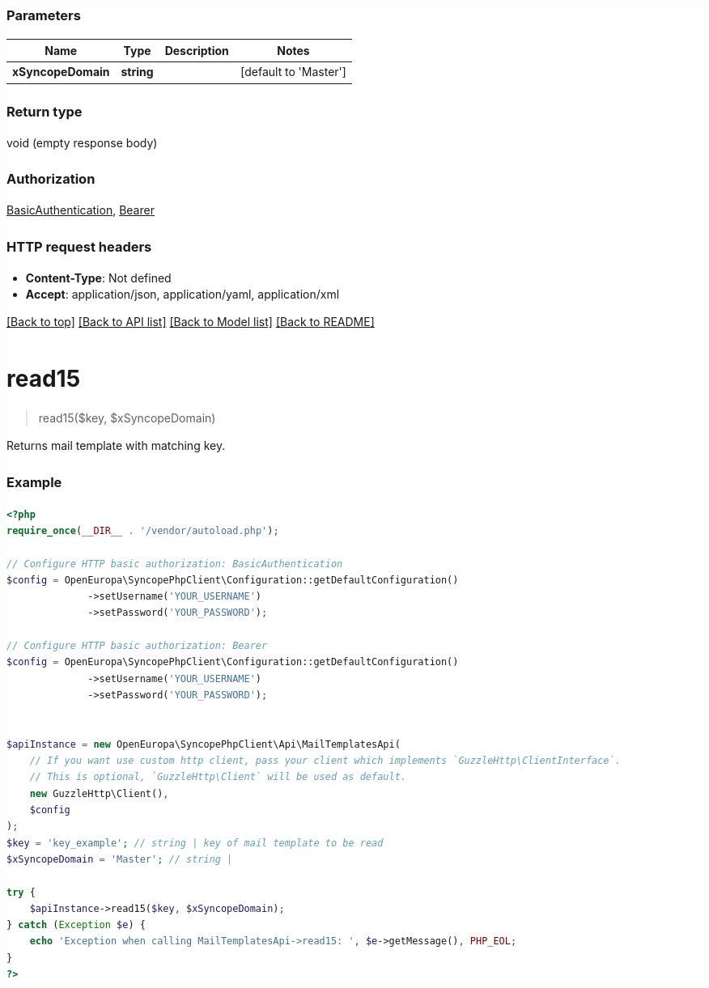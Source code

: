 ### Parameters

Name | Type | Description  | Notes
------------- | ------------- | ------------- | -------------
 **xSyncopeDomain** | **string**|  | [default to &#39;Master&#39;]

### Return type

void (empty response body)

### Authorization

[BasicAuthentication](../../README.md#BasicAuthentication), [Bearer](../../README.md#Bearer)

### HTTP request headers

 - **Content-Type**: Not defined
 - **Accept**: application/json, application/yaml, application/xml

[[Back to top]](#) [[Back to API list]](../../README.md#documentation-for-api-endpoints) [[Back to Model list]](../../README.md#documentation-for-models) [[Back to README]](../../README.md)

# **read15**
> read15($key, $xSyncopeDomain)

Returns mail template with matching key.

### Example
```php
<?php
require_once(__DIR__ . '/vendor/autoload.php');

// Configure HTTP basic authorization: BasicAuthentication
$config = OpenEuropa\SyncopePhpClient\Configuration::getDefaultConfiguration()
              ->setUsername('YOUR_USERNAME')
              ->setPassword('YOUR_PASSWORD');

// Configure HTTP basic authorization: Bearer
$config = OpenEuropa\SyncopePhpClient\Configuration::getDefaultConfiguration()
              ->setUsername('YOUR_USERNAME')
              ->setPassword('YOUR_PASSWORD');


$apiInstance = new OpenEuropa\SyncopePhpClient\Api\MailTemplatesApi(
    // If you want use custom http client, pass your client which implements `GuzzleHttp\ClientInterface`.
    // This is optional, `GuzzleHttp\Client` will be used as default.
    new GuzzleHttp\Client(),
    $config
);
$key = 'key_example'; // string | key of mail template to be read
$xSyncopeDomain = 'Master'; // string | 

try {
    $apiInstance->read15($key, $xSyncopeDomain);
} catch (Exception $e) {
    echo 'Exception when calling MailTemplatesApi->read15: ', $e->getMessage(), PHP_EOL;
}
?>
```
